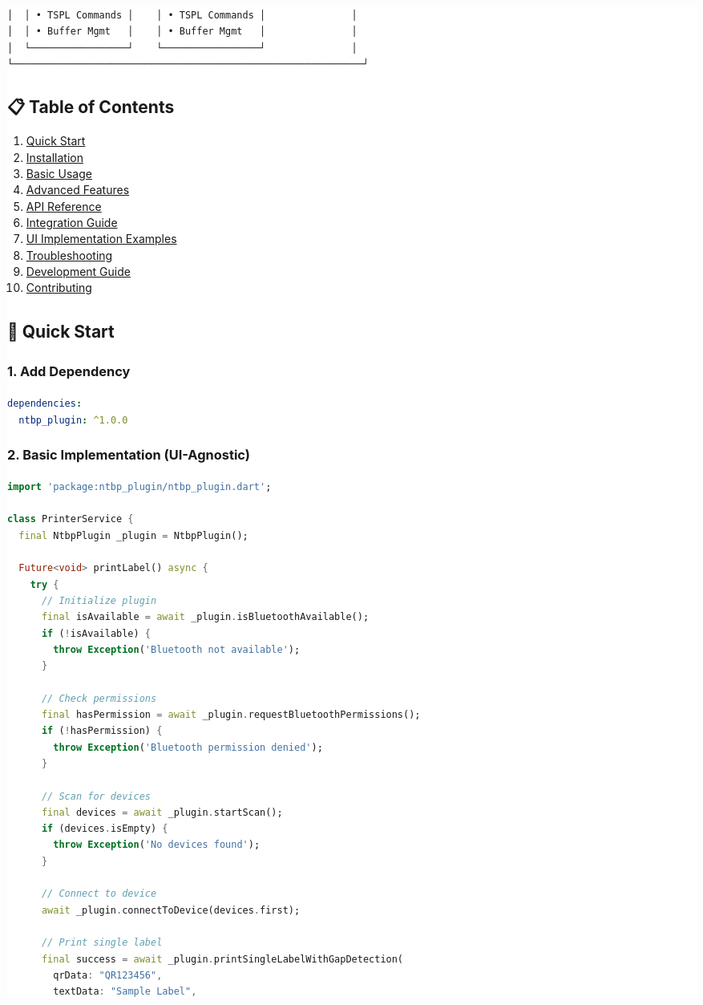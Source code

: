 ```
│  │ • TSPL Commands │    │ • TSPL Commands │               │
│  │ • Buffer Mgmt   │    │ • Buffer Mgmt   │               │
│  └─────────────────┘    └─────────────────┘               │
└─────────────────────────────────────────────────────────────┘
```

## 📋 **Table of Contents**

1. [Quick Start](#quick-start)
2. [Installation](#installation)
3. [Basic Usage](#basic-usage)
4. [Advanced Features](#advanced-features)
5. [API Reference](#api-reference)
6. [Integration Guide](#integration-guide)
7. [UI Implementation Examples](#ui-implementation-examples)
8. [Troubleshooting](#troubleshooting)
9. [Development Guide](#development-guide)
10. [Contributing](#contributing)

## 🚀 **Quick Start**

### **1. Add Dependency**

```yaml
dependencies:
  ntbp_plugin: ^1.0.0
```

### **2. Basic Implementation (UI-Agnostic)**

```dart
import 'package:ntbp_plugin/ntbp_plugin.dart';

class PrinterService {
  final NtbpPlugin _plugin = NtbpPlugin();
  
  Future<void> printLabel() async {
    try {
      // Initialize plugin
      final isAvailable = await _plugin.isBluetoothAvailable();
      if (!isAvailable) {
        throw Exception('Bluetooth not available');
      }
      
      // Check permissions
      final hasPermission = await _plugin.requestBluetoothPermissions();
      if (!hasPermission) {
        throw Exception('Bluetooth permission denied');
      }
      
      // Scan for devices
      final devices = await _plugin.startScan();
      if (devices.isEmpty) {
        throw Exception('No devices found');
      }
      
      // Connect to device
      await _plugin.connectToDevice(devices.first);
      
      // Print single label
      final success = await _plugin.printSingleLabelWithGapDetection(
        qrData: "QR123456",
        textData: "Sample Label",
```